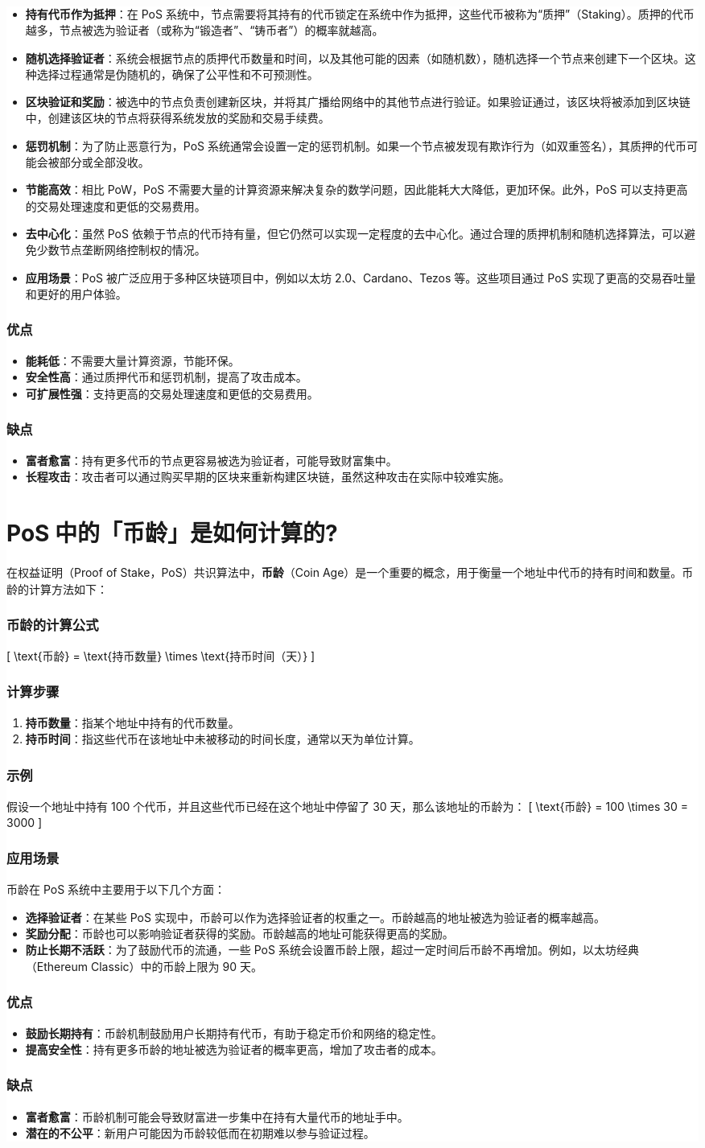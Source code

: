 - **持有代币作为抵押**：在 PoS 系统中，节点需要将其持有的代币锁定在系统中作为抵押，这些代币被称为“质押”（Staking）。质押的代币越多，节点被选为验证者（或称为“锻造者”、“铸币者”）的概率就越高。

- **随机选择验证者**：系统会根据节点的质押代币数量和时间，以及其他可能的因素（如随机数），随机选择一个节点来创建下一个区块。这种选择过程通常是伪随机的，确保了公平性和不可预测性。

- **区块验证和奖励**：被选中的节点负责创建新区块，并将其广播给网络中的其他节点进行验证。如果验证通过，该区块将被添加到区块链中，创建该区块的节点将获得系统发放的奖励和交易手续费。

- **惩罚机制**：为了防止恶意行为，PoS 系统通常会设置一定的惩罚机制。如果一个节点被发现有欺诈行为（如双重签名），其质押的代币可能会被部分或全部没收。

- **节能高效**：相比 PoW，PoS 不需要大量的计算资源来解决复杂的数学问题，因此能耗大大降低，更加环保。此外，PoS 可以支持更高的交易处理速度和更低的交易费用。

- **去中心化**：虽然 PoS 依赖于节点的代币持有量，但它仍然可以实现一定程度的去中心化。通过合理的质押机制和随机选择算法，可以避免少数节点垄断网络控制权的情况。

- **应用场景**：PoS 被广泛应用于多种区块链项目中，例如以太坊 2.0、Cardano、Tezos 等。这些项目通过 PoS 实现了更高的交易吞吐量和更好的用户体验。

### 优点
- **能耗低**：不需要大量计算资源，节能环保。
- **安全性高**：通过质押代币和惩罚机制，提高了攻击成本。
- **可扩展性强**：支持更高的交易处理速度和更低的交易费用。

### 缺点
- **富者愈富**：持有更多代币的节点更容易被选为验证者，可能导致财富集中。
- **长程攻击**：攻击者可以通过购买早期的区块来重新构建区块链，虽然这种攻击在实际中较难实施。

# PoS 中的「币龄」是如何计算的?

在权益证明（Proof of Stake，PoS）共识算法中，**币龄**（Coin Age）是一个重要的概念，用于衡量一个地址中代币的持有时间和数量。币龄的计算方法如下：

### 币龄的计算公式
\[ \text{币龄} = \text{持币数量} \times \text{持币时间（天）} \]

### 计算步骤
1. **持币数量**：指某个地址中持有的代币数量。
2. **持币时间**：指这些代币在该地址中未被移动的时间长度，通常以天为单位计算。

### 示例
假设一个地址中持有 100 个代币，并且这些代币已经在这个地址中停留了 30 天，那么该地址的币龄为：
\[ \text{币龄} = 100 \times 30 = 3000 \]

### 应用场景
币龄在 PoS 系统中主要用于以下几个方面：

- **选择验证者**：在某些 PoS 实现中，币龄可以作为选择验证者的权重之一。币龄越高的地址被选为验证者的概率越高。
- **奖励分配**：币龄也可以影响验证者获得的奖励。币龄越高的地址可能获得更高的奖励。
- **防止长期不活跃**：为了鼓励代币的流通，一些 PoS 系统会设置币龄上限，超过一定时间后币龄不再增加。例如，以太坊经典（Ethereum Classic）中的币龄上限为 90 天。

### 优点
- **鼓励长期持有**：币龄机制鼓励用户长期持有代币，有助于稳定币价和网络的稳定性。
- **提高安全性**：持有更多币龄的地址被选为验证者的概率更高，增加了攻击者的成本。

### 缺点
- **富者愈富**：币龄机制可能会导致财富进一步集中在持有大量代币的地址手中。
- **潜在的不公平**：新用户可能因为币龄较低而在初期难以参与验证过程。
